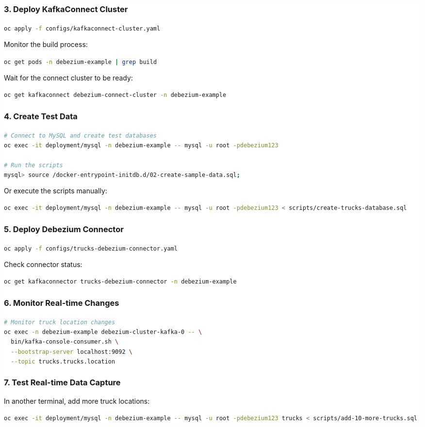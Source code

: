 ### 3. Deploy KafkaConnect Cluster

```bash
oc apply -f configs/kafkaconnect-cluster.yaml
```

Monitor the build process:
```bash
oc get pods -n debezium-example | grep build
```

Wait for the connect cluster to be ready:
```bash
oc get kafkaconnect debezium-connect-cluster -n debezium-example
```

### 4. Create Test Data

```bash
# Connect to MySQL and create test databases
oc exec -it deployment/mysql -n debezium-example -- mysql -u root -pdebezium123

# Run the scripts
mysql> source /docker-entrypoint-initdb.d/02-create-sample-data.sql;
```

Or execute the scripts manually:
```bash
oc exec -it deployment/mysql -n debezium-example -- mysql -u root -pdebezium123 < scripts/create-trucks-database.sql
```

### 5. Deploy Debezium Connector

```bash
oc apply -f configs/trucks-debezium-connector.yaml
```

Check connector status:
```bash
oc get kafkaconnector trucks-debezium-connector -n debezium-example
```

### 6. Monitor Real-time Changes

```bash
# Monitor truck location changes
oc exec -n debezium-example debezium-cluster-kafka-0 -- \
  bin/kafka-console-consumer.sh \
  --bootstrap-server localhost:9092 \
  --topic trucks.trucks.location
```

### 7. Test Real-time Data Capture

In another terminal, add more truck locations:
```bash
oc exec -it deployment/mysql -n debezium-example -- mysql -u root -pdebezium123 trucks < scripts/add-10-more-trucks.sql
```
